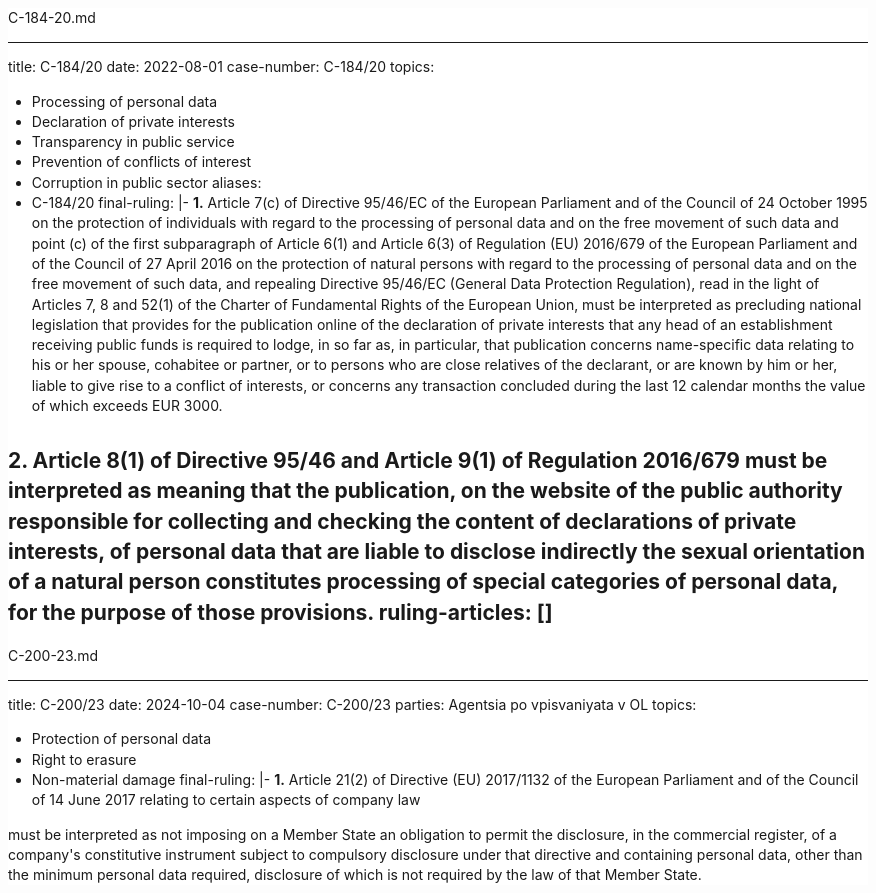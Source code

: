 C-184-20.md

---
title: C-184/20
date: 2022-08-01
case-number: C-184/20
topics:
  - Processing of personal data
  - Declaration of private interests
  - Transparency in public service
  - Prevention of conflicts of interest
  - Corruption in public sector
aliases:
  - C-184/20
final-ruling: |-
  **1.** Article 7(c) of Directive 95/46/EC of the European Parliament and of the Council of 24 October 1995 on the protection of individuals with regard to the processing of personal data and on the free movement of such data and point (c) of the first subparagraph of Article 6(1) and Article 6(3) of Regulation (EU) 2016/679 of the European Parliament and of the Council of 27 April 2016 on the protection of natural persons with regard to the processing of personal data and on the free movement of such data, and repealing Directive 95/46/EC (General Data Protection Regulation), read in the light of Articles 7, 8 and 52(1) of the Charter of Fundamental Rights of the European Union, must be interpreted as precluding national legislation that provides for the publication online of the declaration of private interests that any head of an establishment receiving public funds is required to lodge, in so far as, in particular, that publication concerns name-specific data relating to his or her spouse, cohabitee or partner, or to persons who are close relatives of the declarant, or are known by him or her, liable to give rise to a conflict of interests, or concerns any transaction concluded during the last 12 calendar months the value of which exceeds EUR 3000.

  **2.** Article 8(1) of Directive 95/46 and Article 9(1\) of Regulation 2016/679 must be interpreted as meaning that the publication, on the website of the public authority responsible for collecting and checking the content of declarations of private interests, of personal data that are liable to disclose indirectly the sexual orientation of a natural person constitutes processing of special categories of personal data, for the purpose of those provisions.
ruling-articles: []
---

C-200-23.md

---
title: C-200/23
date: 2024-10-04
case-number: C-200/23
parties: Agentsia po vpisvaniyata v OL
topics:
  - Protection of personal data
  - Right to erasure
  - Non-material damage
final-ruling: |-
  **1.** Article 21(2) of Directive (EU) 2017/1132 of the European Parliament and of the Council of 14 June 2017 relating to certain aspects of company law

  must be interpreted as not imposing on a Member State an obligation to permit the disclosure, in the commercial register, of a company's constitutive instrument subject to compulsory disclosure under that directive and containing personal data, other than the minimum personal data required, disclosure of which is not required by the law of that Member State.
